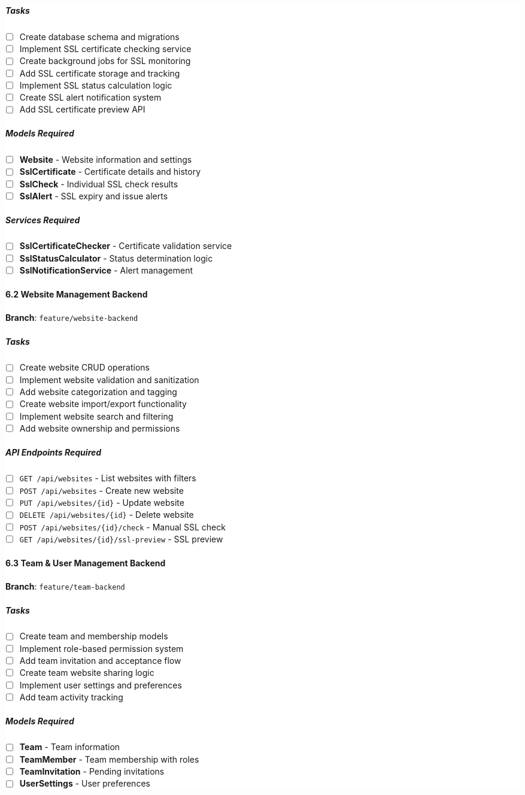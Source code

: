 ##### Tasks
- [ ] Create database schema and migrations
- [ ] Implement SSL certificate checking service
- [ ] Create background jobs for SSL monitoring
- [ ] Add SSL certificate storage and tracking
- [ ] Implement SSL status calculation logic
- [ ] Create SSL alert notification system
- [ ] Add SSL certificate preview API

##### Models Required
- [ ] **Website** - Website information and settings
- [ ] **SslCertificate** - Certificate details and history
- [ ] **SslCheck** - Individual SSL check results
- [ ] **SslAlert** - SSL expiry and issue alerts

##### Services Required
- [ ] **SslCertificateChecker** - Certificate validation service
- [ ] **SslStatusCalculator** - Status determination logic
- [ ] **SslNotificationService** - Alert management

#### 6.2 Website Management Backend
**Branch**: `feature/website-backend`

##### Tasks
- [ ] Create website CRUD operations
- [ ] Implement website validation and sanitization
- [ ] Add website categorization and tagging
- [ ] Create website import/export functionality
- [ ] Implement website search and filtering
- [ ] Add website ownership and permissions

##### API Endpoints Required
- [ ] `GET /api/websites` - List websites with filters
- [ ] `POST /api/websites` - Create new website
- [ ] `PUT /api/websites/{id}` - Update website
- [ ] `DELETE /api/websites/{id}` - Delete website
- [ ] `POST /api/websites/{id}/check` - Manual SSL check
- [ ] `GET /api/websites/{id}/ssl-preview` - SSL preview

#### 6.3 Team & User Management Backend
**Branch**: `feature/team-backend`

##### Tasks
- [ ] Create team and membership models
- [ ] Implement role-based permission system
- [ ] Add team invitation and acceptance flow
- [ ] Create team website sharing logic
- [ ] Implement user settings and preferences
- [ ] Add team activity tracking

##### Models Required
- [ ] **Team** - Team information
- [ ] **TeamMember** - Team membership with roles
- [ ] **TeamInvitation** - Pending invitations
- [ ] **UserSettings** - User preferences

